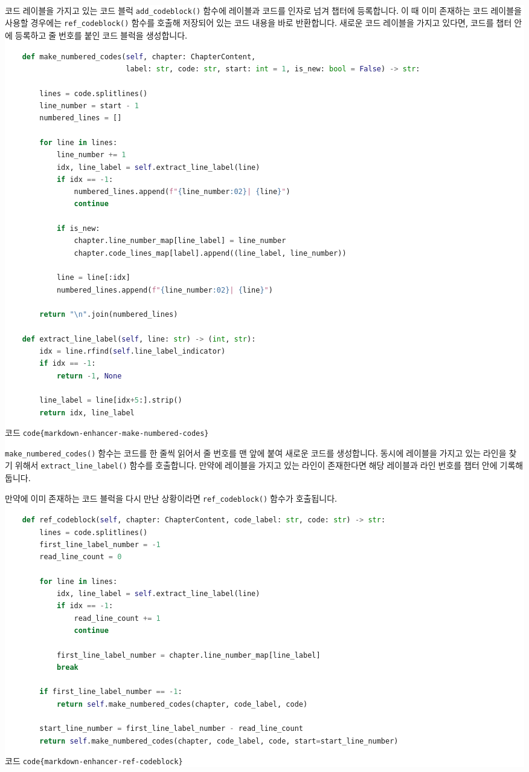 코드 레이블을 가지고 있는 코드 블럭  `add_codeblock()` 함수에 레이블과 코드를 인자로 넘겨 챕터에 등록합니다. 이 때 이미 존재하는 코드 레이블을 사용할 경우에는 `ref_codeblock()` 함수를 호출해 저장되어 있는 코드 내용을 바로 반환합니다. 새로운 코드 레이블을 가지고 있다면, 코드를 챕터 안에 등록하고 줄 번호를 붙인 코드 블럭을 생성합니다.

```python markdown-enhancer-make-numbered-codes
    def make_numbered_codes(self, chapter: ChapterContent,
                            label: str, code: str, start: int = 1, is_new: bool = False) -> str:

        lines = code.splitlines()
        line_number = start - 1
        numbered_lines = []

        for line in lines:
            line_number += 1
            idx, line_label = self.extract_line_label(line)
            if idx == -1:
                numbered_lines.append(f"{line_number:02}| {line}")
                continue

            if is_new:
                chapter.line_number_map[line_label] = line_number
                chapter.code_lines_map[label].append((line_label, line_number))

            line = line[:idx]
            numbered_lines.append(f"{line_number:02}| {line}")

        return "\n".join(numbered_lines)

    def extract_line_label(self, line: str) -> (int, str):
        idx = line.rfind(self.line_label_indicator)
        if idx == -1:
            return -1, None

        line_label = line[idx+5:].strip()
        return idx, line_label

```
코드 `code{markdown-enhancer-make-numbered-codes}`

`make_numbered_codes()` 함수는 코드를 한 줄씩 읽어서 줄 번호를 맨 앞에 붙여 새로운 코드를 생성합니다. 동시에 레이블을 가지고 있는 라인을 찾기 위해서 `extract_line_label()` 함수를 호출합니다. 만약에 레이블을 가지고 있는 라인이 존재한다면 해당 레이블과 라인 번호를 챕터 안에 기록해둡니다.

만약에 이미 존재하는 코드 블럭을 다시 만난 상황이라면 `ref_codeblock()` 함수가 호출됩니다.

```python markdown-enhancer-ref-codeblock
    def ref_codeblock(self, chapter: ChapterContent, code_label: str, code: str) -> str:
        lines = code.splitlines()
        first_line_label_number = -1
        read_line_count = 0

        for line in lines:
            idx, line_label = self.extract_line_label(line)
            if idx == -1:
                read_line_count += 1
                continue

            first_line_label_number = chapter.line_number_map[line_label]
            break

        if first_line_label_number == -1:
            return self.make_numbered_codes(chapter, code_label, code)

        start_line_number = first_line_label_number - read_line_count
        return self.make_numbered_codes(chapter, code_label, code, start=start_line_number)
```
코드 `code{markdown-enhancer-ref-codeblock}`
